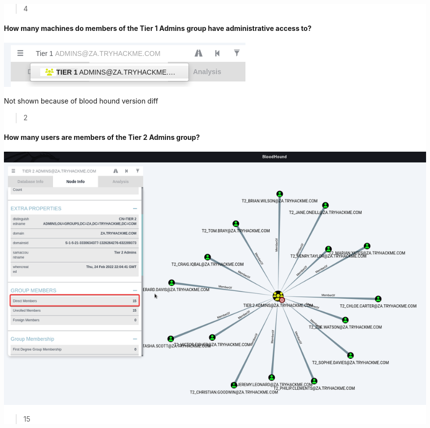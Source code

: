 > 4

#### How many machines do members of the Tier 1 Admins group have administrative access to?

![](../../attachment/740656fa9be666de524191a910408d7d.png)

Not shown because of blood hound version diff

> 2

#### How many users are members of the Tier 2 Admins group?

![](../../attachment/1e8dcd6f2b4dd22f8875306acb2919c9.png)

> 15
